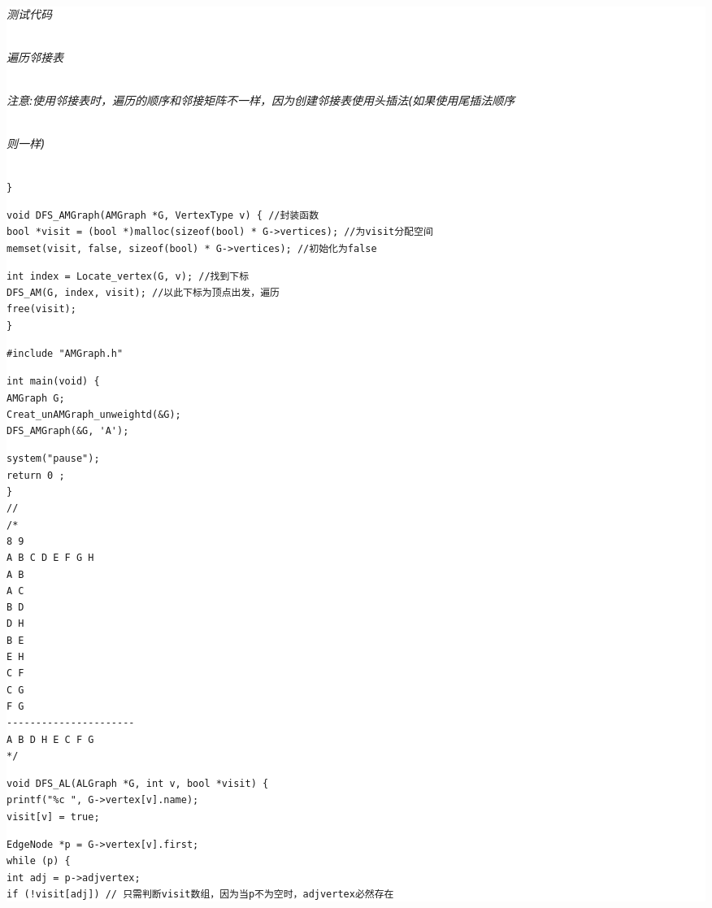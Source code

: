 ###### 测试代码

###### 遍历邻接表

###### 注意:使用邻接表时，遍历的顺序和邻接矩阵不一样，因为创建邻接表使用头插法(如果使用尾插法顺序

###### 则一样)

```
}
```
```
void DFS_AMGraph(AMGraph *G, VertexType v) { //封装函数
bool *visit = (bool *)malloc(sizeof(bool) * G->vertices); //为visit分配空间
memset(visit, false, sizeof(bool) * G->vertices); //初始化为false
```
```
int index = Locate_vertex(G, v); //找到下标
DFS_AM(G, index, visit); //以此下标为顶点出发，遍历
free(visit);
}
```
```
#include "AMGraph.h"
```
```
int main(void) {
AMGraph G;
Creat_unAMGraph_unweightd(&G);
DFS_AMGraph(&G, 'A');
```
```
system("pause");
return 0 ;
}
//
/*
8 9
A B C D E F G H
A B
A C
B D
D H
B E
E H
C F
C G
F G
----------------------
A B D H E C F G
*/
```
```
void DFS_AL(ALGraph *G, int v, bool *visit) {
printf("%c ", G->vertex[v].name);
visit[v] = true;
```
```
EdgeNode *p = G->vertex[v].first;
while (p) {
int adj = p->adjvertex;
if (!visit[adj]) // 只需判断visit数组，因为当p不为空时，adjvertex必然存在
```
